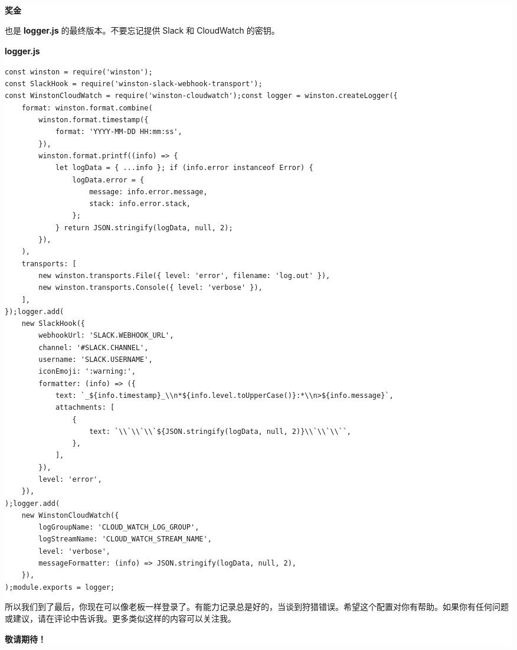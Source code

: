 **奖金**

也是 **logger.js** 的最终版本。不要忘记提供 Slack 和 CloudWatch 的密钥。

**logger.js**

```
const winston = require('winston');
const SlackHook = require('winston-slack-webhook-transport');
const WinstonCloudWatch = require('winston-cloudwatch');const logger = winston.createLogger({
    format: winston.format.combine(
        winston.format.timestamp({
            format: 'YYYY-MM-DD HH:mm:ss',
        }),
        winston.format.printf((info) => {
            let logData = { ...info }; if (info.error instanceof Error) {
                logData.error = {
                    message: info.error.message,
                    stack: info.error.stack,
                };
            } return JSON.stringify(logData, null, 2);
        }),
    ),
    transports: [
        new winston.transports.File({ level: 'error', filename: 'log.out' }),
        new winston.transports.Console({ level: 'verbose' }),
    ],
});logger.add(
    new SlackHook({
        webhookUrl: 'SLACK.WEBHOOK_URL',
        channel: '#SLACK.CHANNEL',
        username: 'SLACK.USERNAME',
        iconEmoji: ':warning:',
        formatter: (info) => ({
            text: `_${info.timestamp}_\\n*${info.level.toUpperCase()}:*\\n>${info.message}`,
            attachments: [
                {
                    text: `\\`\\`\\`${JSON.stringify(logData, null, 2)}\\`\\`\\``,
                },
            ],
        }),
        level: 'error',
    }),
);logger.add(
    new WinstonCloudWatch({
        logGroupName: 'CLOUD_WATCH_LOG_GROUP',
        logStreamName: 'CLOUD_WATCH_STREAM_NAME',
        level: 'verbose',
        messageFormatter: (info) => JSON.stringify(logData, null, 2),
    }),
);module.exports = logger;
```

所以我们到了最后，你现在可以像老板一样登录了。有能力记录总是好的，当谈到狩猎错误。希望这个配置对你有帮助。如果你有任何问题或建议，请在评论中告诉我。更多类似这样的内容可以关注我。

**敬请期待！**